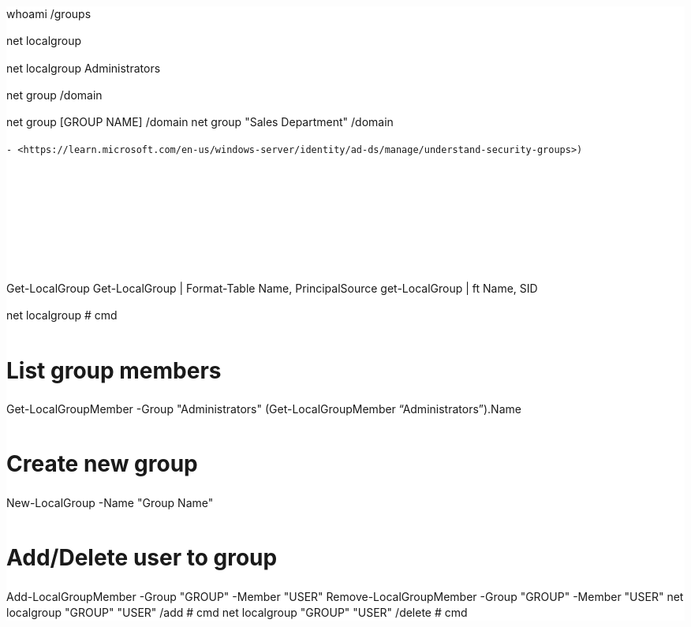 whoami /groups

net localgroup

net localgroup Administrators

net group /domain

net group [GROUP NAME] /domain
net group "Sales Department" /domain


```
- <https://learn.microsoft.com/en-us/windows-server/identity/ad-ds/manage/understand-security-groups>)








```
Get-LocalGroup
Get-LocalGroup | Format-Table Name, PrincipalSource
get-LocalGroup | ft Name, SID

net localgroup # cmd

# List group members
Get-LocalGroupMember -Group "Administrators"
(Get-LocalGroupMember “Administrators”).Name

# Create new group
New-LocalGroup -Name "Group Name"

# Add/Delete user to group
Add-LocalGroupMember -Group "GROUP" -Member "USER"
Remove-LocalGroupMember -Group "GROUP" -Member "USER"
net localgroup "GROUP" "USER" /add # cmd
net localgroup "GROUP" "USER" /delete # cmd















